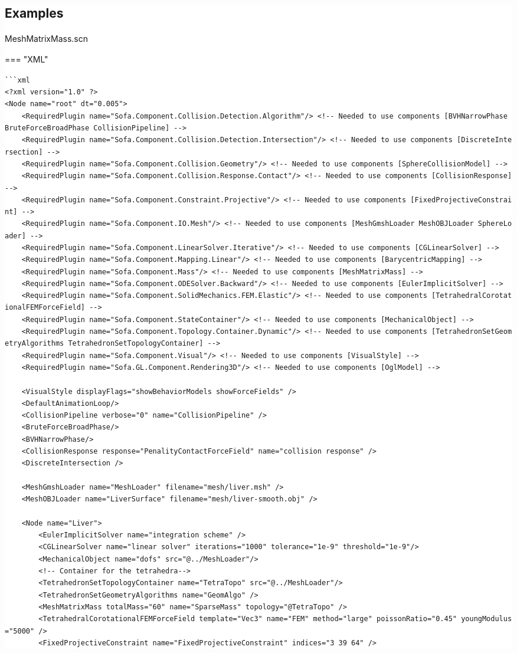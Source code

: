 ## Examples 

MeshMatrixMass.scn

=== "XML"

    ```xml
    <?xml version="1.0" ?>
    <Node name="root" dt="0.005">
        <RequiredPlugin name="Sofa.Component.Collision.Detection.Algorithm"/> <!-- Needed to use components [BVHNarrowPhase BruteForceBroadPhase CollisionPipeline] -->
        <RequiredPlugin name="Sofa.Component.Collision.Detection.Intersection"/> <!-- Needed to use components [DiscreteIntersection] -->
        <RequiredPlugin name="Sofa.Component.Collision.Geometry"/> <!-- Needed to use components [SphereCollisionModel] -->
        <RequiredPlugin name="Sofa.Component.Collision.Response.Contact"/> <!-- Needed to use components [CollisionResponse] -->
        <RequiredPlugin name="Sofa.Component.Constraint.Projective"/> <!-- Needed to use components [FixedProjectiveConstraint] -->
        <RequiredPlugin name="Sofa.Component.IO.Mesh"/> <!-- Needed to use components [MeshGmshLoader MeshOBJLoader SphereLoader] -->
        <RequiredPlugin name="Sofa.Component.LinearSolver.Iterative"/> <!-- Needed to use components [CGLinearSolver] -->
        <RequiredPlugin name="Sofa.Component.Mapping.Linear"/> <!-- Needed to use components [BarycentricMapping] -->
        <RequiredPlugin name="Sofa.Component.Mass"/> <!-- Needed to use components [MeshMatrixMass] -->
        <RequiredPlugin name="Sofa.Component.ODESolver.Backward"/> <!-- Needed to use components [EulerImplicitSolver] -->
        <RequiredPlugin name="Sofa.Component.SolidMechanics.FEM.Elastic"/> <!-- Needed to use components [TetrahedralCorotationalFEMForceField] -->
        <RequiredPlugin name="Sofa.Component.StateContainer"/> <!-- Needed to use components [MechanicalObject] -->
        <RequiredPlugin name="Sofa.Component.Topology.Container.Dynamic"/> <!-- Needed to use components [TetrahedronSetGeometryAlgorithms TetrahedronSetTopologyContainer] -->
        <RequiredPlugin name="Sofa.Component.Visual"/> <!-- Needed to use components [VisualStyle] -->
        <RequiredPlugin name="Sofa.GL.Component.Rendering3D"/> <!-- Needed to use components [OglModel] -->
    
        <VisualStyle displayFlags="showBehaviorModels showForceFields" />
        <DefaultAnimationLoop/>
        <CollisionPipeline verbose="0" name="CollisionPipeline" />
        <BruteForceBroadPhase/>
        <BVHNarrowPhase/>
        <CollisionResponse response="PenalityContactForceField" name="collision response" />
        <DiscreteIntersection />
    
        <MeshGmshLoader name="MeshLoader" filename="mesh/liver.msh" />
        <MeshOBJLoader name="LiverSurface" filename="mesh/liver-smooth.obj" />
    
        <Node name="Liver">
            <EulerImplicitSolver name="integration scheme" />
            <CGLinearSolver name="linear solver" iterations="1000" tolerance="1e-9" threshold="1e-9"/>
            <MechanicalObject name="dofs" src="@../MeshLoader"/>
            <!-- Container for the tetrahedra-->
            <TetrahedronSetTopologyContainer name="TetraTopo" src="@../MeshLoader"/>
            <TetrahedronSetGeometryAlgorithms name="GeomAlgo" />
            <MeshMatrixMass totalMass="60" name="SparseMass" topology="@TetraTopo" />
            <TetrahedralCorotationalFEMForceField template="Vec3" name="FEM" method="large" poissonRatio="0.45" youngModulus="5000" />
            <FixedProjectiveConstraint name="FixedProjectiveConstraint" indices="3 39 64" />
    